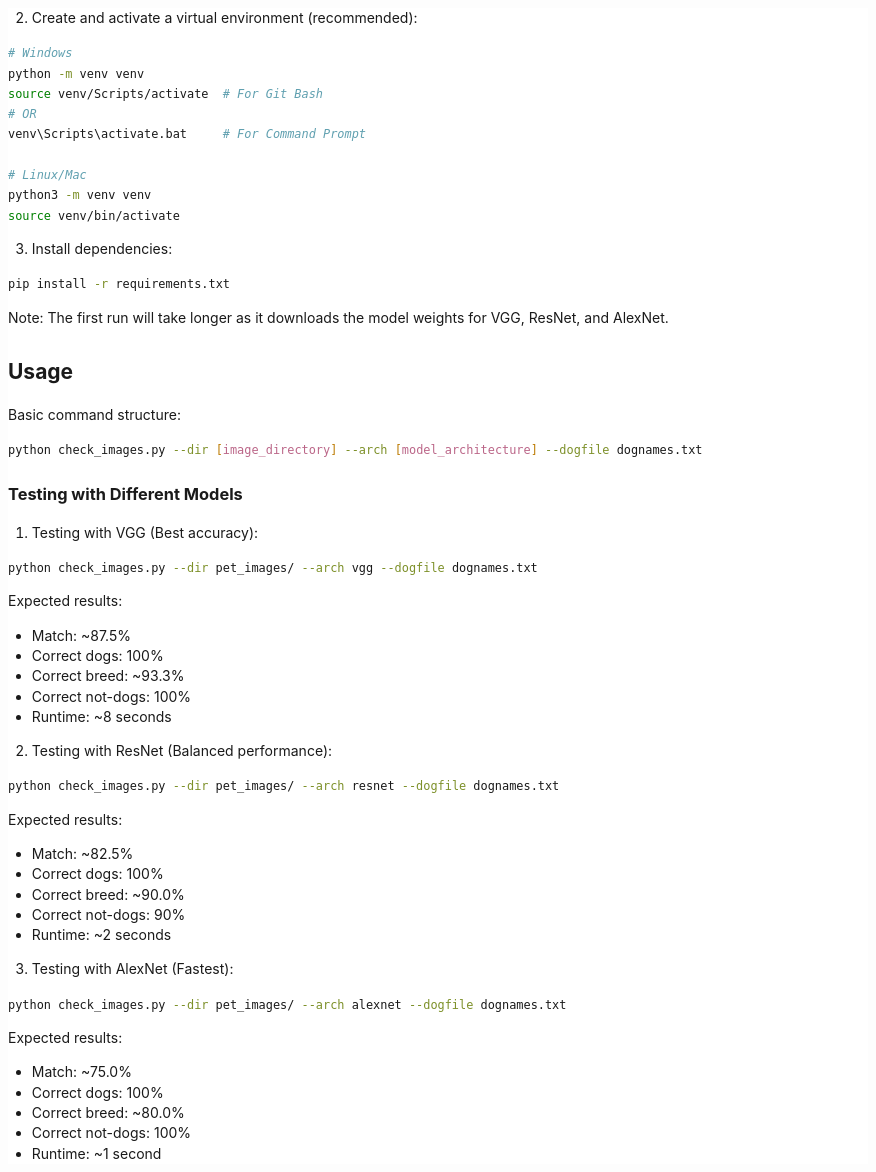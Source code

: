 2. Create and activate a virtual environment (recommended):
```bash
# Windows
python -m venv venv
source venv/Scripts/activate  # For Git Bash
# OR
venv\Scripts\activate.bat     # For Command Prompt

# Linux/Mac
python3 -m venv venv
source venv/bin/activate
```

3. Install dependencies:
```bash
pip install -r requirements.txt
```

Note: The first run will take longer as it downloads the model weights for VGG, ResNet, and AlexNet.

## Usage

Basic command structure:
```bash
python check_images.py --dir [image_directory] --arch [model_architecture] --dogfile dognames.txt
```

### Testing with Different Models

1. Testing with VGG (Best accuracy):
```bash
python check_images.py --dir pet_images/ --arch vgg --dogfile dognames.txt
```
Expected results:
- Match: ~87.5%
- Correct dogs: 100%
- Correct breed: ~93.3%
- Correct not-dogs: 100%
- Runtime: ~8 seconds

2. Testing with ResNet (Balanced performance):
```bash
python check_images.py --dir pet_images/ --arch resnet --dogfile dognames.txt
```
Expected results:
- Match: ~82.5%
- Correct dogs: 100%
- Correct breed: ~90.0%
- Correct not-dogs: 90%
- Runtime: ~2 seconds

3. Testing with AlexNet (Fastest):
```bash
python check_images.py --dir pet_images/ --arch alexnet --dogfile dognames.txt
```
Expected results:
- Match: ~75.0%
- Correct dogs: 100%
- Correct breed: ~80.0%
- Correct not-dogs: 100%
- Runtime: ~1 second
